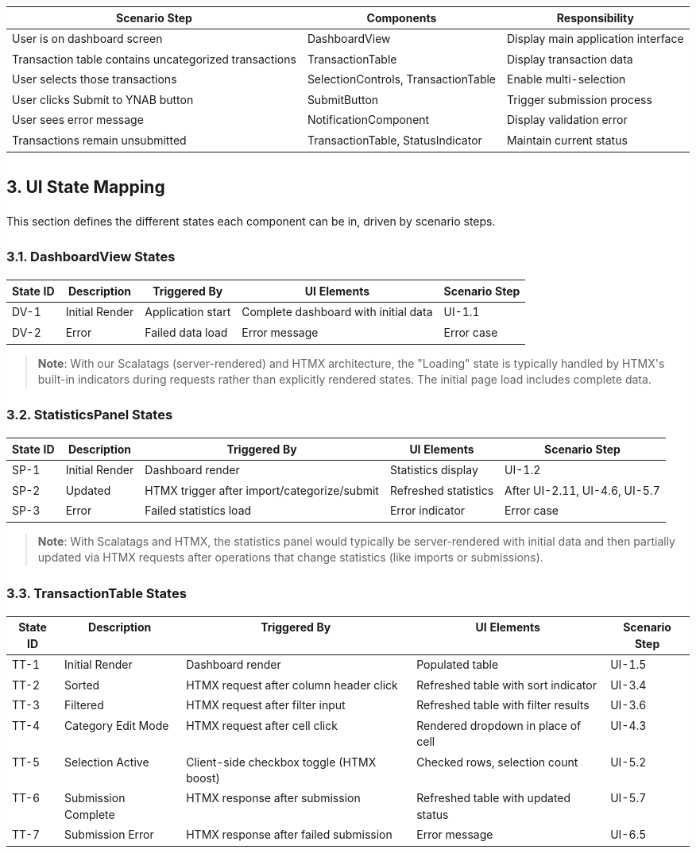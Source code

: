 | Scenario Step                                         | Components                          | Responsibility                     |
| ----------------------------------------------------- | ----------------------------------- | ---------------------------------- |
| User is on dashboard screen                           | DashboardView                       | Display main application interface |
| Transaction table contains uncategorized transactions | TransactionTable                    | Display transaction data           |
| User selects those transactions                       | SelectionControls, TransactionTable | Enable multi-selection             |
| User clicks Submit to YNAB button                     | SubmitButton                        | Trigger submission process         |
| User sees error message                               | NotificationComponent               | Display validation error           |
| Transactions remain unsubmitted                       | TransactionTable, StatusIndicator   | Maintain current status            |

## 3. UI State Mapping

This section defines the different states each component can be in, driven by scenario steps.

### 3.1. DashboardView States

| State ID | Description    | Triggered By      | UI Elements                          | Scenario Step |
| -------- | -------------- | ----------------- | ------------------------------------ | ------------- |
| DV-1     | Initial Render | Application start | Complete dashboard with initial data | UI-1.1        |
| DV-2     | Error          | Failed data load  | Error message                        | Error case    |

> **Note**: With our Scalatags (server-rendered) and HTMX architecture, the "Loading" state is typically handled by HTMX's built-in indicators during requests rather than explicitly rendered states. The initial page load includes complete data.

### 3.2. StatisticsPanel States

| State ID | Description    | Triggered By                                | UI Elements          | Scenario Step                 |
| -------- | -------------- | ------------------------------------------- | -------------------- | ----------------------------- |
| SP-1     | Initial Render | Dashboard render                            | Statistics display   | UI-1.2                        |
| SP-2     | Updated        | HTMX trigger after import/categorize/submit | Refreshed statistics | After UI-2.11, UI-4.6, UI-5.7 |
| SP-3     | Error          | Failed statistics load                      | Error indicator      | Error case                    |

> **Note**: With Scalatags and HTMX, the statistics panel would typically be server-rendered with initial data and then partially updated via HTMX requests after operations that change statistics (like imports or submissions).

### 3.3. TransactionTable States

| State ID | Description         | Triggered By                             | UI Elements                         | Scenario Step |
| -------- | ------------------- | ---------------------------------------- | ----------------------------------- | ------------- |
| TT-1     | Initial Render      | Dashboard render                         | Populated table                     | UI-1.5        |
| TT-2     | Sorted              | HTMX request after column header click   | Refreshed table with sort indicator | UI-3.4        |
| TT-3     | Filtered            | HTMX request after filter input          | Refreshed table with filter results | UI-3.6        |
| TT-4     | Category Edit Mode  | HTMX request after cell click            | Rendered dropdown in place of cell  | UI-4.3        |
| TT-5     | Selection Active    | Client-side checkbox toggle (HTMX boost) | Checked rows, selection count       | UI-5.2        |
| TT-6     | Submission Complete | HTMX response after submission           | Refreshed table with updated status | UI-5.7        |
| TT-7     | Submission Error    | HTMX response after failed submission    | Error message                       | UI-6.5        |
